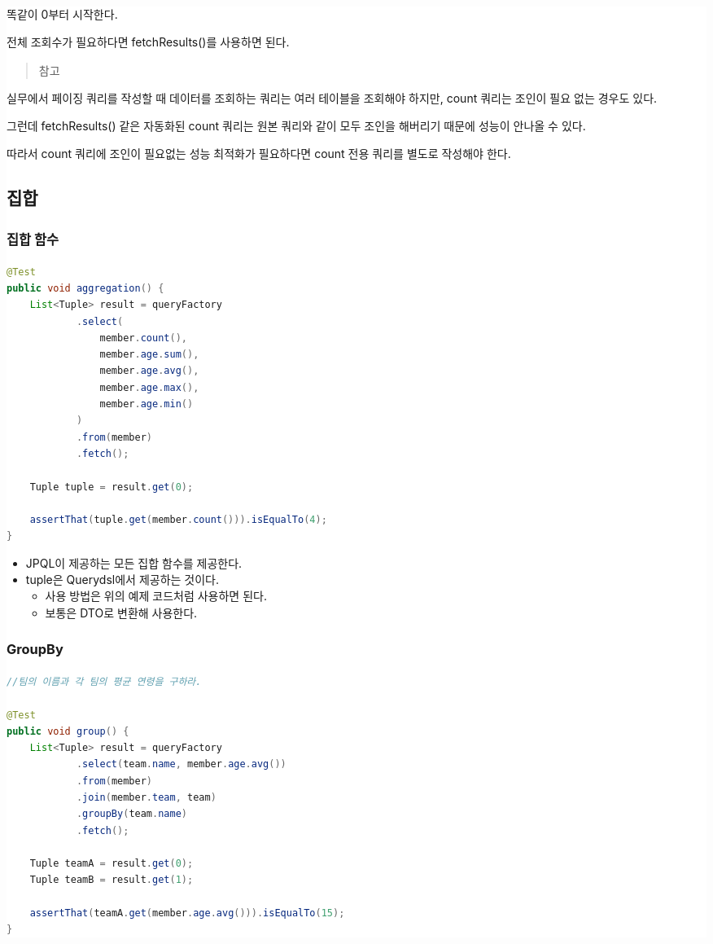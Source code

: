 똑같이 0부터 시작한다.

전체 조회수가 필요하다면 fetchResults()를 사용하면 된다.

> 참고

실무에서 페이징 쿼리를 작성할 때 데이터를 조회하는 쿼리는 여러 테이블을 조회해야 하지만, count 쿼리는 조인이 필요 없는 경우도 있다.

그런데 fetchResults() 같은 자동화된 count 쿼리는 원본 쿼리와 같이 모두 조인을 해버리기 때문에 성능이 안나올 수 있다.

따라서 count 쿼리에 조인이 필요없는 성능 최적화가 필요하다면 count 전용 쿼리를 별도로 작성해야 한다.

## 집합

### 집합 함수

```java
@Test  
public void aggregation() {  
	List<Tuple> result = queryFactory  
			.select(  
				member.count(),  
				member.age.sum(),  
				member.age.avg(),  
				member.age.max(),  
				member.age.min()  
			)  
			.from(member)  
			.fetch();  
	  
	Tuple tuple = result.get(0);  
	  
	assertThat(tuple.get(member.count())).isEqualTo(4);  
}
```
- JPQL이 제공하는 모든 집합 함수를 제공한다.
- tuple은 Querydsl에서 제공하는 것이다.
	- 사용 방법은 위의 예제 코드처럼 사용하면 된다.
	- 보통은 DTO로 변환해 사용한다.


### GroupBy

```java
//팀의 이름과 각 팀의 평균 연령을 구하라.

@Test  
public void group() {  
	List<Tuple> result = queryFactory  
			.select(team.name, member.age.avg())  
			.from(member)  
			.join(member.team, team)  
			.groupBy(team.name)  
			.fetch();  
	  
	Tuple teamA = result.get(0);  
	Tuple teamB = result.get(1);  
	  
	assertThat(teamA.get(member.age.avg())).isEqualTo(15);  
}
```
